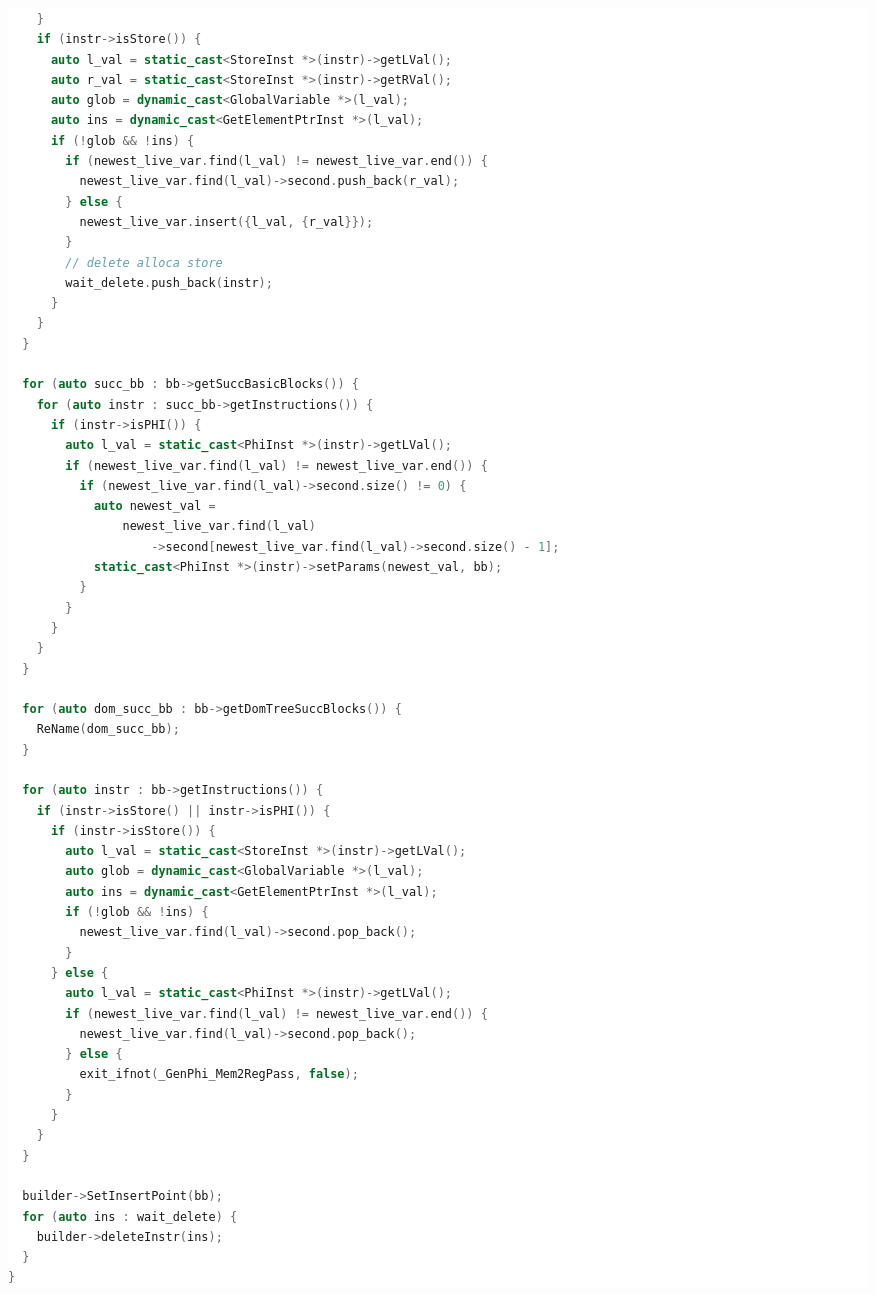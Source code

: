 ```cpp
    }
    if (instr->isStore()) {
      auto l_val = static_cast<StoreInst *>(instr)->getLVal();
      auto r_val = static_cast<StoreInst *>(instr)->getRVal();
      auto glob = dynamic_cast<GlobalVariable *>(l_val);
      auto ins = dynamic_cast<GetElementPtrInst *>(l_val);
      if (!glob && !ins) {
        if (newest_live_var.find(l_val) != newest_live_var.end()) {
          newest_live_var.find(l_val)->second.push_back(r_val);
        } else {
          newest_live_var.insert({l_val, {r_val}});
        }
        // delete alloca store
        wait_delete.push_back(instr);
      }
    }
  }

  for (auto succ_bb : bb->getSuccBasicBlocks()) {
    for (auto instr : succ_bb->getInstructions()) {
      if (instr->isPHI()) {
        auto l_val = static_cast<PhiInst *>(instr)->getLVal();
        if (newest_live_var.find(l_val) != newest_live_var.end()) {
          if (newest_live_var.find(l_val)->second.size() != 0) {
            auto newest_val =
                newest_live_var.find(l_val)
                    ->second[newest_live_var.find(l_val)->second.size() - 1];
            static_cast<PhiInst *>(instr)->setParams(newest_val, bb);
          }
        }
      }
    }
  }

  for (auto dom_succ_bb : bb->getDomTreeSuccBlocks()) {
    ReName(dom_succ_bb);
  }

  for (auto instr : bb->getInstructions()) {
    if (instr->isStore() || instr->isPHI()) {
      if (instr->isStore()) {
        auto l_val = static_cast<StoreInst *>(instr)->getLVal();
        auto glob = dynamic_cast<GlobalVariable *>(l_val);
        auto ins = dynamic_cast<GetElementPtrInst *>(l_val);
        if (!glob && !ins) {
          newest_live_var.find(l_val)->second.pop_back();
        }
      } else {
        auto l_val = static_cast<PhiInst *>(instr)->getLVal();
        if (newest_live_var.find(l_val) != newest_live_var.end()) {
          newest_live_var.find(l_val)->second.pop_back();
        } else {
          exit_ifnot(_GenPhi_Mem2RegPass, false);
        }
      }
    }
  }

  builder->SetInsertPoint(bb);
  for (auto ins : wait_delete) {
    builder->deleteInstr(ins);
  }
}
```
